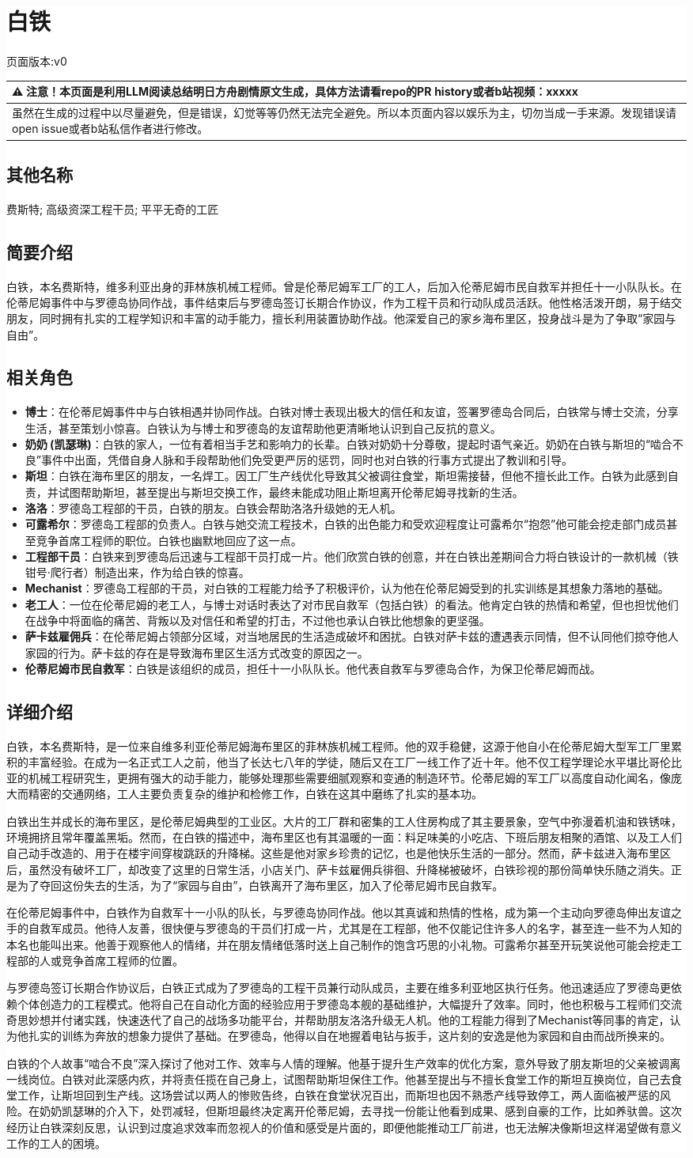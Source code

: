 # 白铁
页面版本:v0
 

| :warning: 注意！本页面是利用LLM阅读总结明日方舟剧情原文生成，具体方法请看repo的PR history或者b站视频：xxxxx           |
|:----------------------------|
| 虽然在生成的过程中以尽量避免，但是错误，幻觉等等仍然无法完全避免。所以本页面内容以娱乐为主，切勿当成一手来源。发现错误请open issue或者b站私信作者进行修改。|



## 其他名称
费斯特; 高级资深工程干员; 平平无奇的工匠
## 简要介绍
白铁，本名费斯特，维多利亚出身的菲林族机械工程师。曾是伦蒂尼姆军工厂的工人，后加入伦蒂尼姆市民自救军并担任十一小队队长。在伦蒂尼姆事件中与罗德岛协同作战，事件结束后与罗德岛签订长期合作协议，作为工程干员和行动队成员活跃。他性格活泼开朗，易于结交朋友，同时拥有扎实的工程学知识和丰富的动手能力，擅长利用装置协助作战。他深爱自己的家乡海布里区，投身战斗是为了争取“家园与自由”。
## 相关角色
-   **博士**：在伦蒂尼姆事件中与白铁相遇并协同作战。白铁对博士表现出极大的信任和友谊，签署罗德岛合同后，白铁常与博士交流，分享生活，甚至策划小惊喜。白铁认为与博士和罗德岛的友谊帮助他更清晰地认识到自己反抗的意义。
-   **奶奶 (凯瑟琳)**：白铁的家人，一位有着相当手艺和影响力的长辈。白铁对奶奶十分尊敬，提起时语气亲近。奶奶在白铁与斯坦的“啮合不良”事件中出面，凭借自身人脉和手段帮助他们免受更严厉的惩罚，同时也对白铁的行事方式提出了教训和引导。
-   **斯坦**：白铁在海布里区的朋友，一名焊工。因工厂生产线优化导致其父被调往食堂，斯坦需接替，但他不擅长此工作。白铁为此感到自责，并试图帮助斯坦，甚至提出与斯坦交换工作，最终未能成功阻止斯坦离开伦蒂尼姆寻找新的生活。
-   **洛洛**：罗德岛工程部的干员，白铁的朋友。白铁会帮助洛洛升级她的无人机。
-   **可露希尔**：罗德岛工程部的负责人。白铁与她交流工程技术，白铁的出色能力和受欢迎程度让可露希尔“抱怨”他可能会挖走部门成员甚至竞争首席工程师的职位。白铁也幽默地回应了这一点。
-   **工程部干员**：白铁来到罗德岛后迅速与工程部干员打成一片。他们欣赏白铁的创意，并在白铁出差期间合力将白铁设计的一款机械（铁钳号·爬行者）制造出来，作为给白铁的惊喜。
-   **Mechanist**：罗德岛工程部的干员，对白铁的工程能力给予了积极评价，认为他在伦蒂尼姆受到的扎实训练是其想象力落地的基础。
-   **老工人**：一位在伦蒂尼姆的老工人，与博士对话时表达了对市民自救军（包括白铁）的看法。他肯定白铁的热情和希望，但也担忧他们在战争中将面临的痛苦、背叛以及对信任和希望的打击，不过他也承认白铁比他想象的更坚强。
-   **萨卡兹雇佣兵**：在伦蒂尼姆占领部分区域，对当地居民的生活造成破坏和困扰。白铁对萨卡兹的遭遇表示同情，但不认同他们掠夺他人家园的行为。萨卡兹的存在是导致海布里区生活方式改变的原因之一。
-   **伦蒂尼姆市民自救军**：白铁是该组织的成员，担任十一小队队长。他代表自救军与罗德岛合作，为保卫伦蒂尼姆而战。
## 详细介绍
白铁，本名费斯特，是一位来自维多利亚伦蒂尼姆海布里区的菲林族机械工程师。他的双手稳健，这源于他自小在伦蒂尼姆大型军工厂里累积的丰富经验。在成为一名正式工人之前，他当了长达七八年的学徒，随后又在工厂一线工作了近十年。他不仅工程学理论水平堪比哥伦比亚的机械工程研究生，更拥有强大的动手能力，能够处理那些需要细腻观察和变通的制造环节。伦蒂尼姆的军工厂以高度自动化闻名，像庞大而精密的交通网络，工人主要负责复杂的维护和检修工作，白铁在这其中磨练了扎实的基本功。

白铁出生并成长的海布里区，是伦蒂尼姆典型的工业区。大片的工厂群和密集的工人住房构成了其主要景象，空气中弥漫着机油和铁锈味，环境拥挤且常年覆盖黑垢。然而，在白铁的描述中，海布里区也有其温暖的一面：料足味美的小吃店、下班后朋友相聚的酒馆、以及工人们自己动手改造的、用于在楼宇间穿梭跳跃的升降梯。这些是他对家乡珍贵的记忆，也是他快乐生活的一部分。然而，萨卡兹进入海布里区后，虽然没有破坏工厂，却改变了这里的日常生活，小店关门、萨卡兹雇佣兵徘徊、升降梯被破坏，白铁珍视的那份简单快乐随之消失。正是为了夺回这份失去的生活，为了“家园与自由”，白铁离开了海布里区，加入了伦蒂尼姆市民自救军。

在伦蒂尼姆事件中，白铁作为自救军十一小队的队长，与罗德岛协同作战。他以其真诚和热情的性格，成为第一个主动向罗德岛伸出友谊之手的自救军成员。他待人友善，很快便与罗德岛的干员们打成一片，尤其是在工程部，他不仅能记住许多人的名字，甚至连一些不为人知的本名也能叫出来。他善于观察他人的情绪，并在朋友情绪低落时送上自己制作的饱含巧思的小礼物。可露希尔甚至开玩笑说他可能会挖走工程部的人或竞争首席工程师的位置。

与罗德岛签订长期合作协议后，白铁正式成为了罗德岛的工程干员兼行动队成员，主要在维多利亚地区执行任务。他迅速适应了罗德岛更依赖个体创造力的工程模式。他将自己在自动化方面的经验应用于罗德岛本舰的基础维护，大幅提升了效率。同时，他也积极与工程师们交流奇思妙想并付诸实践，快速迭代了自己的战场多功能平台，并帮助朋友洛洛升级无人机。他的工程能力得到了Mechanist等同事的肯定，认为他扎实的训练为奔放的想象力提供了基础。在罗德岛，他得以自在地握着电钻与扳手，这片刻的安逸是他为家园和自由而战所换来的。

白铁的个人故事“啮合不良”深入探讨了他对工作、效率与人情的理解。他基于提升生产效率的优化方案，意外导致了朋友斯坦的父亲被调离一线岗位。白铁对此深感内疚，并将责任揽在自己身上，试图帮助斯坦保住工作。他甚至提出与不擅长食堂工作的斯坦互换岗位，自己去食堂工作，让斯坦回到生产线。这场尝试以两人的惨败告终，白铁在食堂状况百出，而斯坦也因不熟悉产线导致停工，两人面临被严惩的风险。在奶奶凯瑟琳的介入下，处罚减轻，但斯坦最终决定离开伦蒂尼姆，去寻找一份能让他看到成果、感到自豪的工作，比如养驮兽。这次经历让白铁深刻反思，认识到过度追求效率而忽视人的价值和感受是片面的，即便他能推动工厂前进，也无法解决像斯坦这样渴望做有意义工作的工人的困境。
